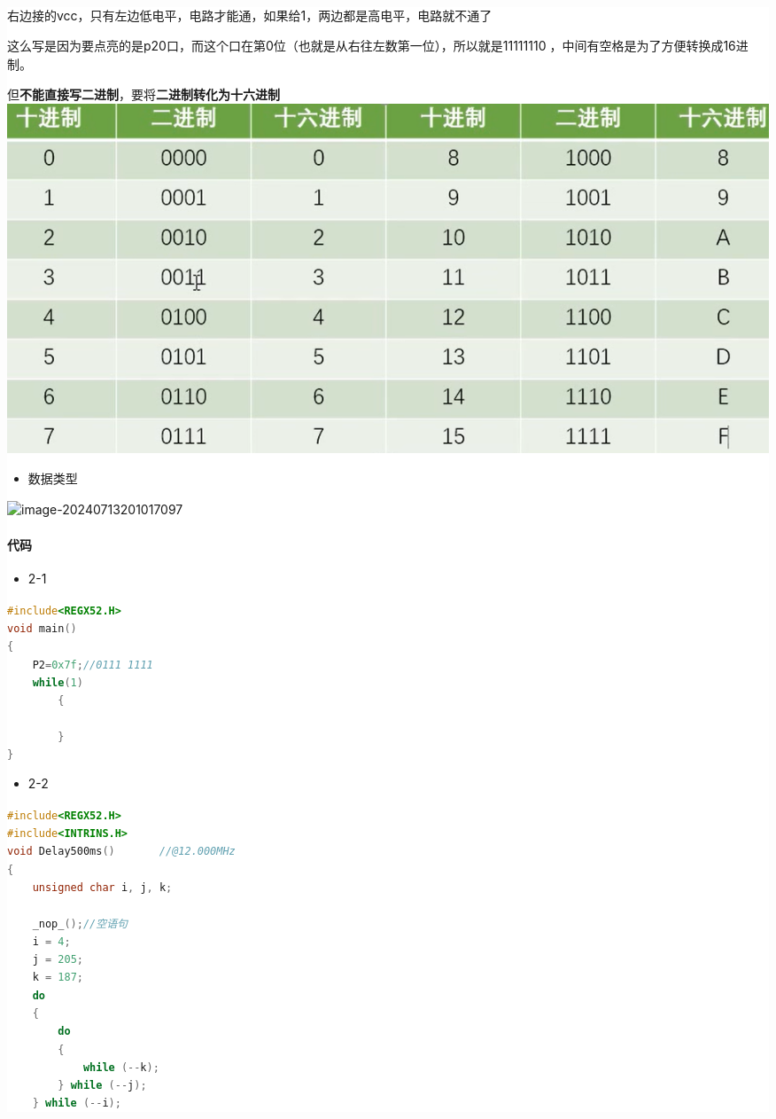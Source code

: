 右边接的vcc，只有左边低电平，电路才能通，如果给1，两边都是高电平，电路就不通了

这么写是因为要点亮的是p20口，而这个口在第0位（也就是从右往左数第一位），所以就是11111110 ，中间有空格是为了方便转换成16进制。

 但**不能直接写二进制**，要将**二进制转化为十六进制**![图片](images/image-20240712194135914.png)

- 数据类型

![image-20240713201017097](E:\notes\md\notes\typora-user-images\image-20240713201017097.png)



#### 代码

- 2-1

```c
#include<REGX52.H>
void main()
{	
	P2=0x7f;//0111 1111
	while(1)
		{
			
		}
}
```

-  2-2

```c
#include<REGX52.H>
#include<INTRINS.H>
void Delay500ms()		//@12.000MHz
{
	unsigned char i, j, k;

	_nop_();//空语句
	i = 4;
	j = 205;
	k = 187;
	do
	{
		do
		{
			while (--k);
		} while (--j);
	} while (--i);
```